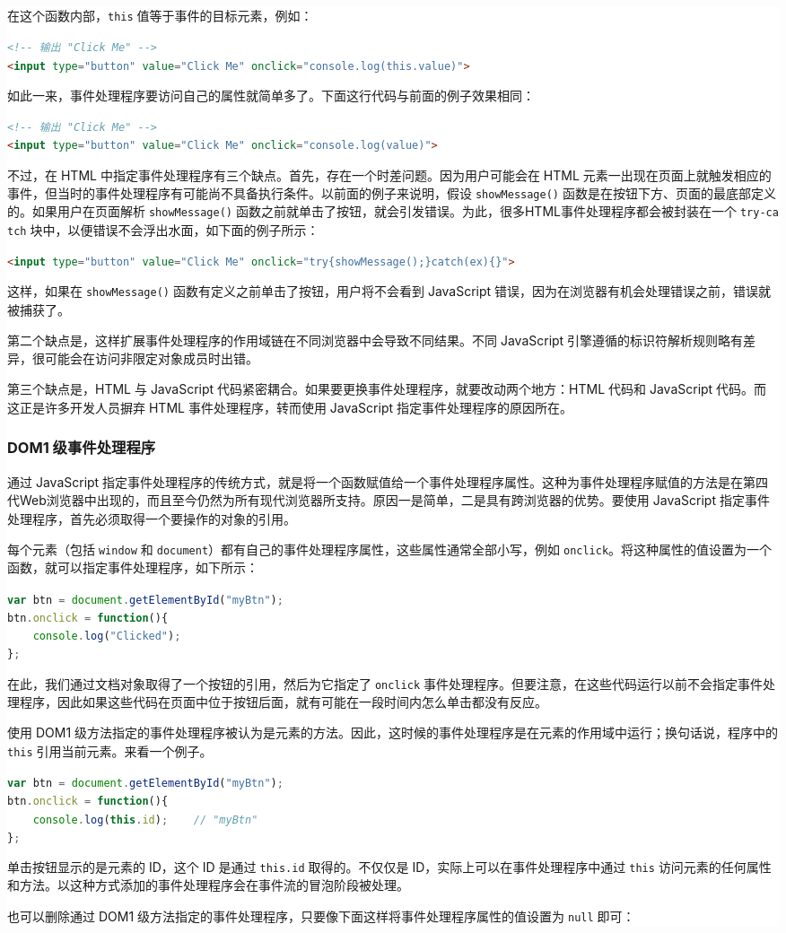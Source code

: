 在这个函数内部，`this` 值等于事件的目标元素，例如：

```html
<!-- 输出 "Click Me" -->
<input type="button" value="Click Me" onclick="console.log(this.value)">
```

如此一来，事件处理程序要访问自己的属性就简单多了。下面这行代码与前面的例子效果相同：

```html
<!-- 输出 "Click Me" -->
<input type="button" value="Click Me" onclick="console.log(value)">
```

不过，在 HTML 中指定事件处理程序有三个缺点。首先，存在一个时差问题。因为用户可能会在 HTML 元素一出现在页面上就触发相应的事件，但当时的事件处理程序有可能尚不具备执行条件。以前面的例子来说明，假设 `showMessage()` 函数是在按钮下方、页面的最底部定义的。如果用户在页面解析 `showMessage()` 函数之前就单击了按钮，就会引发错误。为此，很多HTML事件处理程序都会被封装在一个 `try-catch` 块中，以便错误不会浮出水面，如下面的例子所示：

```html
<input type="button" value="Click Me" onclick="try{showMessage();}catch(ex){}">
```

这样，如果在 `showMessage()` 函数有定义之前单击了按钮，用户将不会看到 JavaScript 错误，因为在浏览器有机会处理错误之前，错误就被捕获了。

第二个缺点是，这样扩展事件处理程序的作用域链在不同浏览器中会导致不同结果。不同 JavaScript 引擎遵循的标识符解析规则略有差异，很可能会在访问非限定对象成员时出错。

第三个缺点是，HTML 与 JavaScript 代码紧密耦合。如果要更换事件处理程序，就要改动两个地方：HTML 代码和 JavaScript 代码。而这正是许多开发人员摒弃 HTML 事件处理程序，转而使用 JavaScript 指定事件处理程序的原因所在。

### DOM1 级事件处理程序

通过 JavaScript 指定事件处理程序的传统方式，就是将一个函数赋值给一个事件处理程序属性。这种为事件处理程序赋值的方法是在第四代Web浏览器中出现的，而且至今仍然为所有现代浏览器所支持。原因一是简单，二是具有跨浏览器的优势。要使用 JavaScript 指定事件处理程序，首先必须取得一个要操作的对象的引用。

每个元素（包括 `window` 和 `document`）都有自己的事件处理程序属性，这些属性通常全部小写，例如 `onclick`。将这种属性的值设置为一个函数，就可以指定事件处理程序，如下所示：

```javascript
var btn = document.getElementById("myBtn");
btn.onclick = function(){
    console.log("Clicked");
};
```

在此，我们通过文档对象取得了一个按钮的引用，然后为它指定了 `onclick` 事件处理程序。但要注意，在这些代码运行以前不会指定事件处理程序，因此如果这些代码在页面中位于按钮后面，就有可能在一段时间内怎么单击都没有反应。

使用 DOM1 级方法指定的事件处理程序被认为是元素的方法。因此，这时候的事件处理程序是在元素的作用域中运行；换句话说，程序中的 `this` 引用当前元素。来看一个例子。

```javascript
var btn = document.getElementById("myBtn");
btn.onclick = function(){
    console.log(this.id);    // "myBtn"
};
```

单击按钮显示的是元素的 ID，这个 ID 是通过 `this.id` 取得的。不仅仅是 ID，实际上可以在事件处理程序中通过 `this` 访问元素的任何属性和方法。以这种方式添加的事件处理程序会在事件流的冒泡阶段被处理。

也可以删除通过 DOM1 级方法指定的事件处理程序，只要像下面这样将事件处理程序属性的值设置为 `null` 即可：
